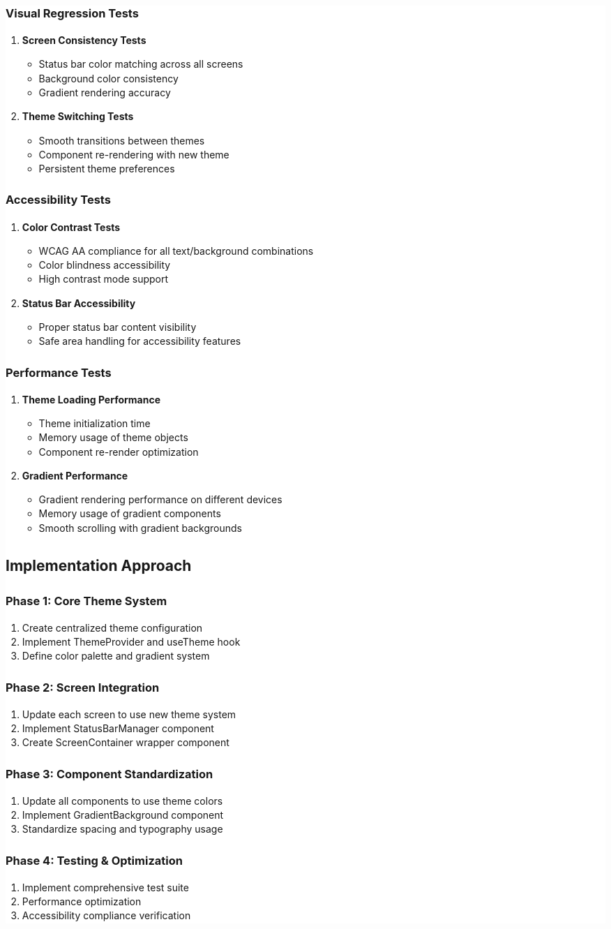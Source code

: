 ### Visual Regression Tests
1. **Screen Consistency Tests**
   - Status bar color matching across all screens
   - Background color consistency
   - Gradient rendering accuracy

2. **Theme Switching Tests**
   - Smooth transitions between themes
   - Component re-rendering with new theme
   - Persistent theme preferences

### Accessibility Tests
1. **Color Contrast Tests**
   - WCAG AA compliance for all text/background combinations
   - Color blindness accessibility
   - High contrast mode support

2. **Status Bar Accessibility**
   - Proper status bar content visibility
   - Safe area handling for accessibility features

### Performance Tests
1. **Theme Loading Performance**
   - Theme initialization time
   - Memory usage of theme objects
   - Component re-render optimization

2. **Gradient Performance**
   - Gradient rendering performance on different devices
   - Memory usage of gradient components
   - Smooth scrolling with gradient backgrounds

## Implementation Approach

### Phase 1: Core Theme System
1. Create centralized theme configuration
2. Implement ThemeProvider and useTheme hook
3. Define color palette and gradient system

### Phase 2: Screen Integration
1. Update each screen to use new theme system
2. Implement StatusBarManager component
3. Create ScreenContainer wrapper component

### Phase 3: Component Standardization
1. Update all components to use theme colors
2. Implement GradientBackground component
3. Standardize spacing and typography usage

### Phase 4: Testing & Optimization
1. Implement comprehensive test suite
2. Performance optimization
3. Accessibility compliance verification
